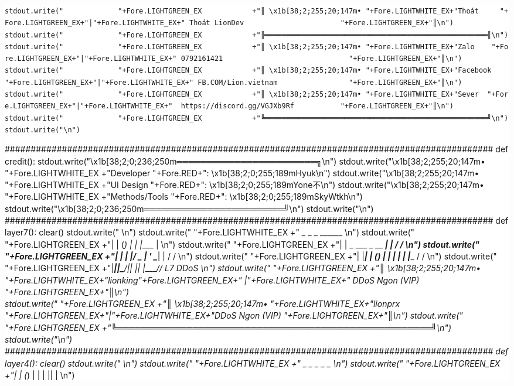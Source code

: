     stdout.write("             "+Fore.LIGHTGREEN_EX            +"║ \x1b[38;2;255;20;147m• "+Fore.LIGHTWHITE_EX+"Thoát     "+Fore.LIGHTGREEN_EX+"|"+Fore.LIGHTWHITE_EX+" Thoát LionDev                       "+Fore.LIGHTGREEN_EX+"║\n")
    stdout.write("             "+Fore.LIGHTGREEN_EX            +"╠═════════════════════════════════════════════════════╣\n")
    stdout.write("             "+Fore.LIGHTGREEN_EX            +"║ \x1b[38;2;255;20;147m• "+Fore.LIGHTWHITE_EX+"Zalo    "+Fore.LIGHTGREEN_EX+"|"+Fore.LIGHTWHITE_EX+" 0792161421                              "+Fore.LIGHTGREEN_EX+"║\n")
    stdout.write("             "+Fore.LIGHTGREEN_EX            +"║ \x1b[38;2;255;20;147m• "+Fore.LIGHTWHITE_EX+"Facebook    "+Fore.LIGHTGREEN_EX+"|"+Fore.LIGHTWHITE_EX+" FB.COM/Lion.vietnam                 "+Fore.LIGHTGREEN_EX+"║\n")
    stdout.write("             "+Fore.LIGHTGREEN_EX            +"║ \x1b[38;2;255;20;147m• "+Fore.LIGHTWHITE_EX+"Sever  "+Fore.LIGHTGREEN_EX+"|"+Fore.LIGHTWHITE_EX+"  https://discord.gg/VGJXb9Rf           "+Fore.LIGHTGREEN_EX+"║\n")
    stdout.write("             "+Fore.LIGHTGREEN_EX            +"╚═════════════════════════════════════════════════════╝\n")
    stdout.write("\n")
##############################################################################################
def credit():
    stdout.write("\x1b[38;2;0;236;250m════════════════════════╗\n")
    stdout.write("\x1b[38;2;255;20;147m• "+Fore.LIGHTWHITE_EX   +"Developer "+Fore.RED+": \x1b[38;2;0;255;189mHyuk\n")
    stdout.write("\x1b[38;2;255;20;147m• "+Fore.LIGHTWHITE_EX   +"UI Design "+Fore.RED+": \x1b[38;2;0;255;189mYone不\n")
    stdout.write("\x1b[38;2;255;20;147m• "+Fore.LIGHTWHITE_EX   +"Methods/Tools "+Fore.RED+": \x1b[38;2;0;255;189mSkyWtkh\n")
    stdout.write("\x1b[38;2;0;236;250m════════════════════════╝\n")
    stdout.write("\n")    
##############################################################################################
def layer7():
    clear()
    stdout.write("                                                                                         \n")
    stdout.write("                   "+Fore.LIGHTWHITE_EX   +" _      _                   _     ______              \n")
    stdout.write("                   "+Fore.LIGHTGREEN_EX   +"| |    (_)                 | |   |____  |           \n")
    stdout.write("                   "+Fore.LIGHTGREEN_EX   +"| |     _  ___  _ __ ______| |       / /              \n")
    stdout.write("                   "+Fore.LIGHTGREEN_EX   +"| |    | |/ _ \| '_ \______| |      / /                \n")
    stdout.write("                   "+Fore.LIGHTGREEN_EX   +"| |____| | (_) | | | |     | |____ / /                 \n")
    stdout.write("                   "+Fore.LIGHTGREEN_EX   +"|______|_|\___/|_| |_|     |______/_/     L7 DDoS                \n")
    stdout.write("             "+Fore.LIGHTGREEN_EX            +"║ \x1b[38;2;255;20;147m• "+Fore.LIGHTWHITE_EX+"lionking"+Fore.LIGHTGREEN_EX+" |"+Fore.LIGHTWHITE_EX+" DDoS Ngon (VIP)                      "+Fore.LIGHTGREEN_EX+"║\n")                       
    stdout.write("             "+Fore.LIGHTGREEN_EX            +"║ \x1b[38;2;255;20;147m• "+Fore.LIGHTWHITE_EX+"lionprx  "+Fore.LIGHTGREEN_EX+"|"+Fore.LIGHTWHITE_EX+"DDoS Ngon (VIP)                       "+Fore.LIGHTGREEN_EX+"║\n")
    stdout.write("             "+Fore.LIGHTGREEN_EX            +"╚══════════════════════════════════════════════════════╝\n")
    stdout.write("\n")
##############################################################################################
def layer4():
    clear()
    stdout.write("                                                                                         \n")
    stdout.write("                   "+Fore.LIGHTWHITE_EX   +" _      _                   _   _  _               \n")
    stdout.write("                   "+Fore.LIGHTGREEN_EX   +"| |    (_)                 | | | || |             \n")